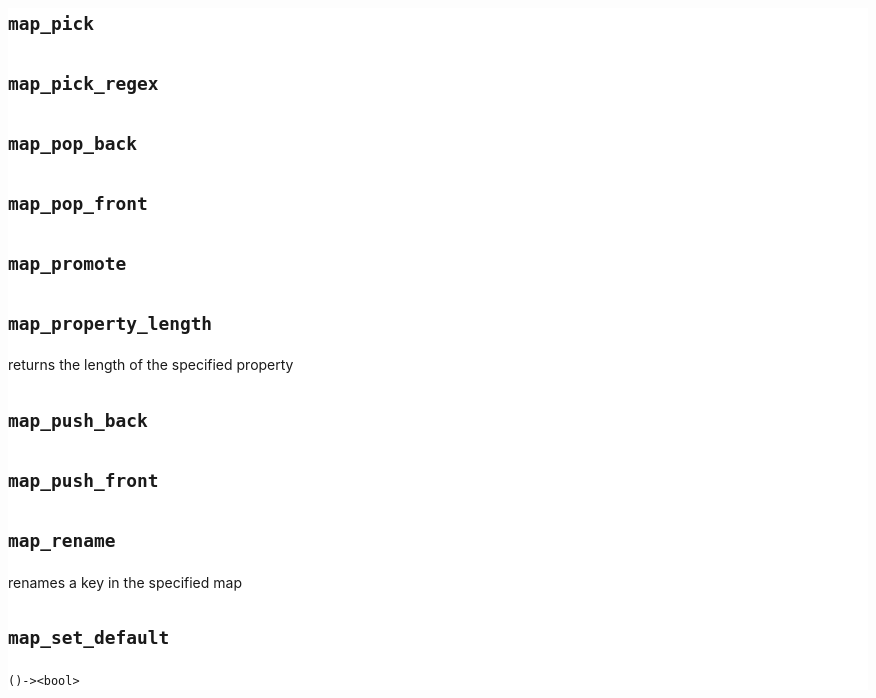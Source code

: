 

## <a name="map_pick"></a> `map_pick`





## <a name="map_pick_regex"></a> `map_pick_regex`





## <a name="map_pop_back"></a> `map_pop_back`





## <a name="map_pop_front"></a> `map_pop_front`





## <a name="map_promote"></a> `map_promote`





## <a name="map_property_length"></a> `map_property_length`

 returns the length of the specified property




## <a name="map_push_back"></a> `map_push_back`





## <a name="map_push_front"></a> `map_push_front`





## <a name="map_rename"></a> `map_rename`

 renames a key in the specified map




## <a name="map_set_default"></a> `map_set_default`

 `()-><bool>`
